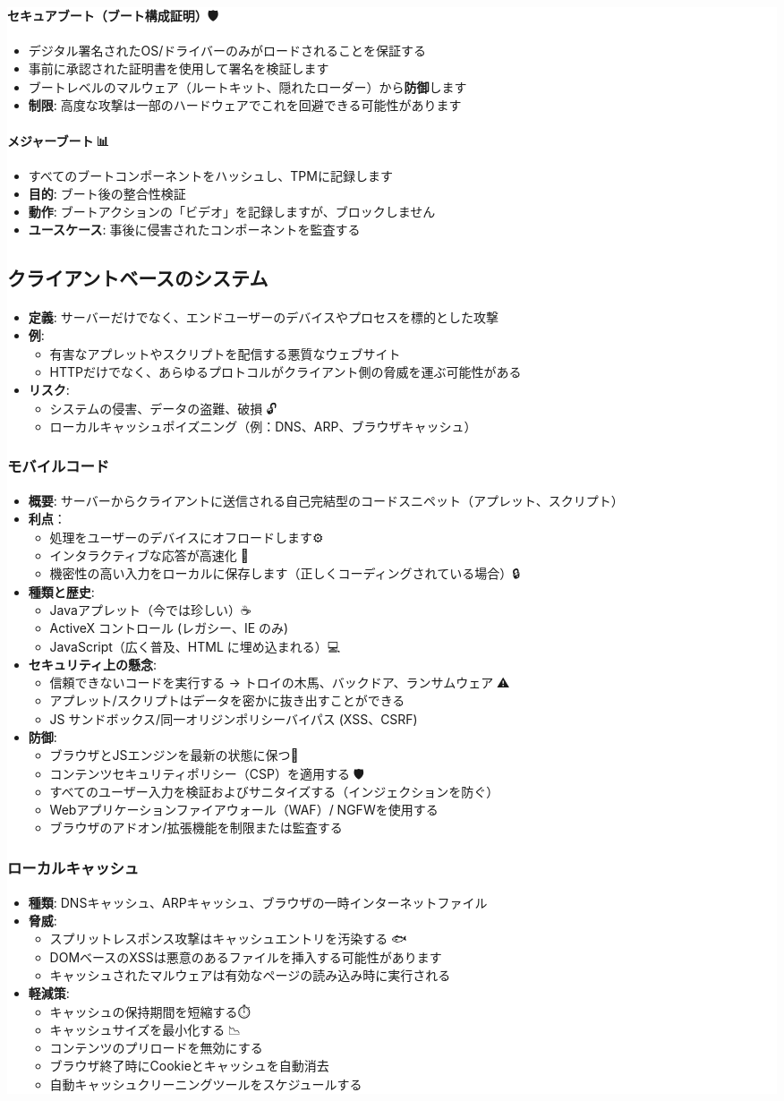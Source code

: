 #### セキュアブート（ブート構成証明）🛡️
- デジタル署名されたOS/ドライバーのみがロードされることを保証する  
- 事前に承認された証明書を使用して署名を検証します  
- ブートレベルのマルウェア（ルートキット、隠れたローダー）から**防御**します  
- **制限**: 高度な攻撃は一部のハードウェアでこれを回避できる可能性があります  

#### メジャーブート 📊
- すべてのブートコンポーネントをハッシュし、TPMに記録します  
- **目的**: ブート後の整合性検証  
- **動作**: ブートアクションの「ビデオ」を記録しますが、ブロックしません  
- **ユースケース**: 事後に侵害されたコンポーネントを監査する  

## クライアントベースのシステム  

- **定義**: サーバーだけでなく、エンドユーザーのデバイスやプロセスを標的とした攻撃  
- **例**:  
  - 有害なアプレットやスクリプトを配信する悪質なウェブサイト  
  - HTTPだけでなく、あらゆるプロトコルがクライアント側の脅威を運ぶ可能性がある  
- **リスク**:  
  - システムの侵害、データの盗難、破損 🔓  
  - ローカルキャッシュポイズニング（例：DNS、ARP、ブラウザキャッシュ）  

### モバイルコード
- **概要**: サーバーからクライアントに送信される自己完結型のコードスニペット（アプレット、スクリプト）  
- **利点**：  
  - 処理をユーザーのデバイスにオフロードします⚙️  
  - インタラクティブな応答が高速化 🚀  
  - 機密性の高い入力をローカルに保存します（正しくコーディングされている場合）🔒  
- **種類と歴史**:  
  - Javaアプレット（今では珍しい）☕  
  - ActiveX コントロール (レガシー、IE のみ)  
  - JavaScript（広く普及、HTML に埋め込まれる）💻  
- **セキュリティ上の懸念**:  
  - 信頼できないコードを実行する → トロイの木馬、バックドア、ランサムウェア ⚠️  
  - アプレット/スクリプトはデータを密かに抜き出すことができる  
  - JS サンドボックス/同一オリジンポリシーバイパス (XSS、CSRF)  
- **防御**:  
  - ブラウザとJSエンジンを最新の状態に保つ🔄  
  - コンテンツセキュリティポリシー（CSP）を適用する 🛡️  
  - すべてのユーザー入力を検証およびサニタイズする（インジェクションを防ぐ）  
  - Webアプリケーションファイアウォール（WAF）/ NGFWを使用する  
  - ブラウザのアドオン/拡張機能を制限または監査する  

### ローカルキャッシュ
- **種類**: DNSキャッシュ、ARPキャッシュ、ブラウザの一時インターネットファイル  
- **脅威**:  
  - スプリットレスポンス攻撃はキャッシュエントリを汚染する 🐟  
  - DOMベースのXSSは悪意のあるファイルを挿入する可能性があります  
  - キャッシュされたマルウェアは有効なページの読み込み時に実行される  
- **軽減策**:  
  - キャッシュの保持期間を短縮する⏱️  
  - キャッシュサイズを最小化する 📉  
  - コンテンツのプリロードを無効にする  
  - ブラウザ終了時にCookieとキャッシュを自動消去  
  - 自動キャッシュクリーニングツールをスケジュールする  
